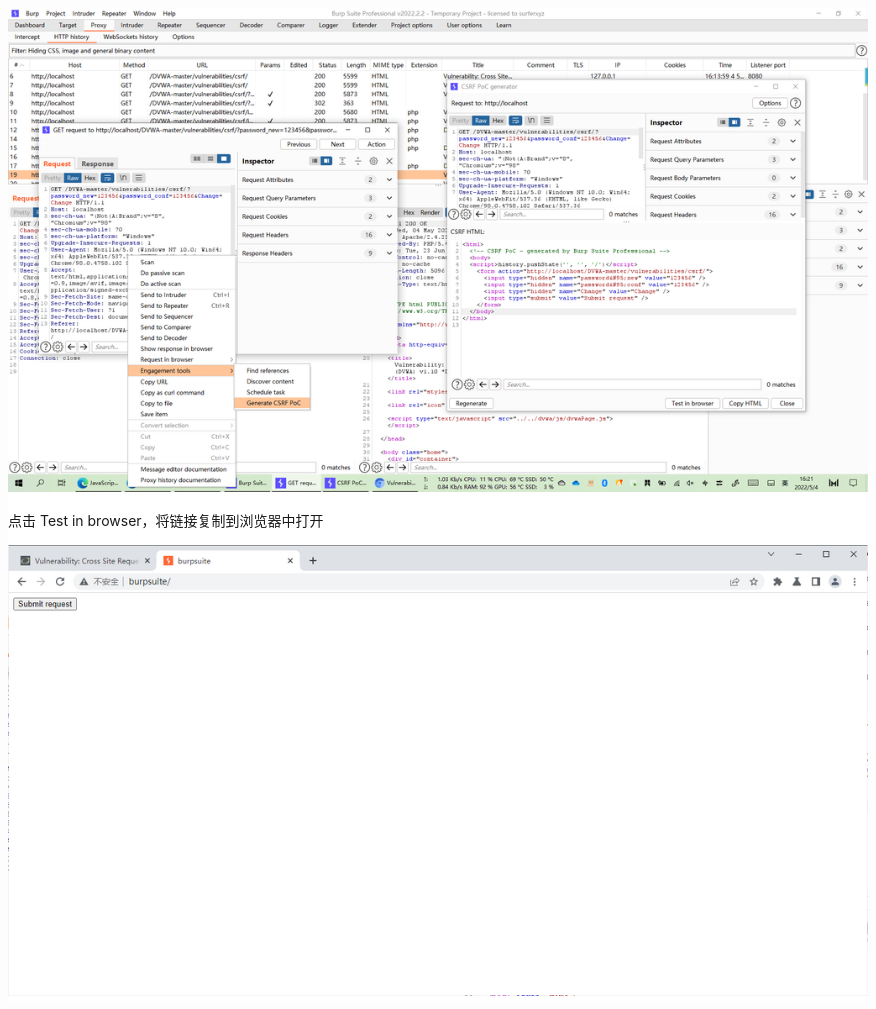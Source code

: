   ![image-20220504162139602](./Lab3_CSRF.assets/image-20220504162139602.png)

  点击 Test in browser，将链接复制到浏览器中打开

  ![image-20220504162227653](./Lab3_CSRF.assets/image-20220504162227653.png)
